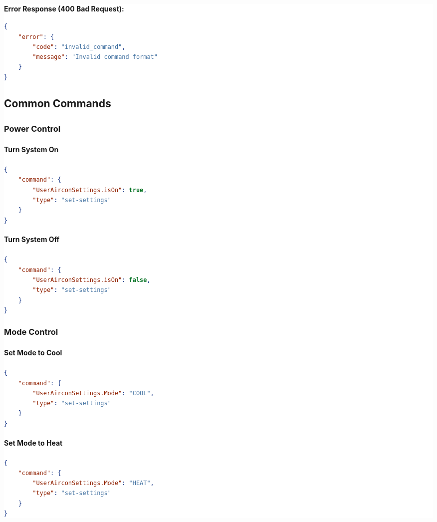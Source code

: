 **Error Response (400 Bad Request):**
```json
{
    "error": {
        "code": "invalid_command",
        "message": "Invalid command format"
    }
}
```

## Common Commands

### Power Control

#### Turn System On

```json
{
    "command": {
        "UserAirconSettings.isOn": true,
        "type": "set-settings"
    }
}
```

#### Turn System Off

```json
{
    "command": {
        "UserAirconSettings.isOn": false,
        "type": "set-settings"
    }
}
```

### Mode Control

#### Set Mode to Cool

```json
{
    "command": {
        "UserAirconSettings.Mode": "COOL",
        "type": "set-settings"
    }
}
```

#### Set Mode to Heat

```json
{
    "command": {
        "UserAirconSettings.Mode": "HEAT",
        "type": "set-settings"
    }
}
```
